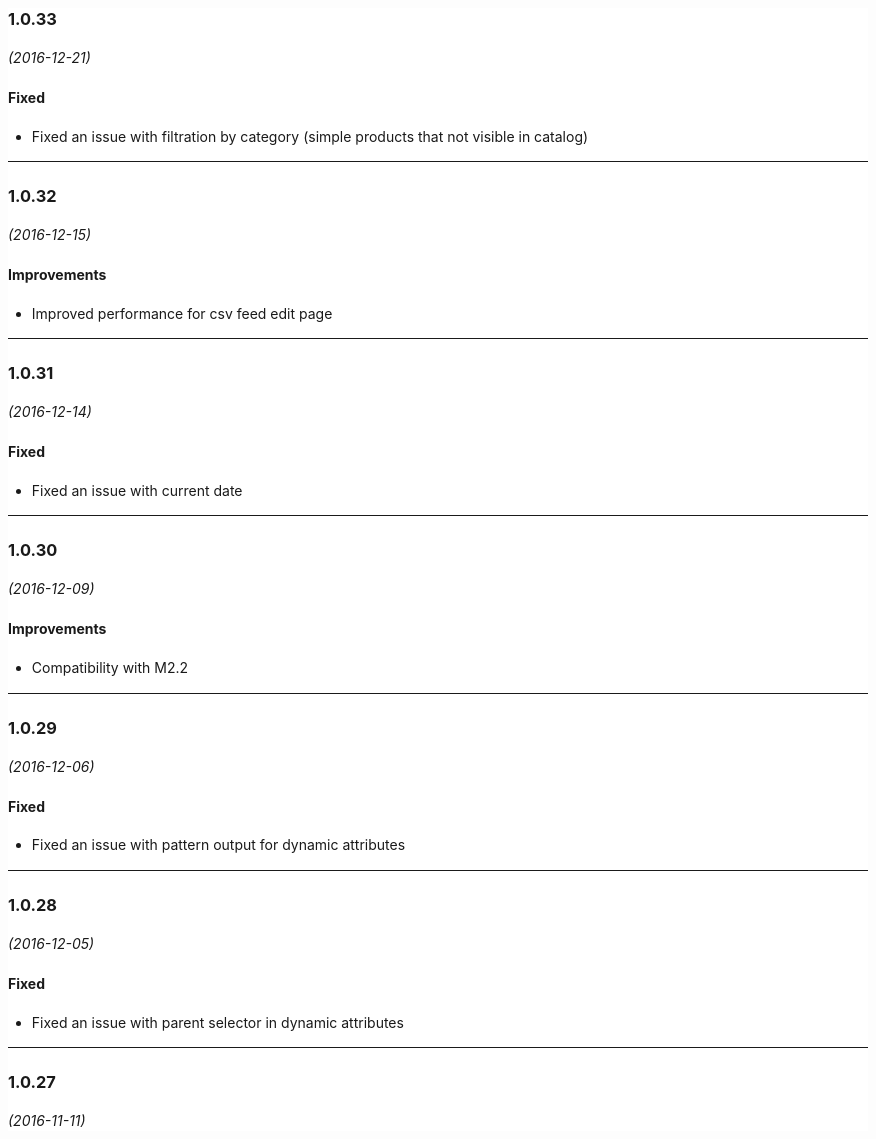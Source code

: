 ### 1.0.33
*(2016-12-21)*

#### Fixed
* Fixed an issue with filtration by category (simple products that not visible in catalog)

---

### 1.0.32
*(2016-12-15)*

#### Improvements
* Improved performance for csv feed edit page

---

### 1.0.31
*(2016-12-14)*

#### Fixed
* Fixed an issue with current date

---

### 1.0.30
*(2016-12-09)*

#### Improvements
* Compatibility with M2.2

---

### 1.0.29
*(2016-12-06)*

#### Fixed
* Fixed an issue with pattern output for dynamic attributes

---

### 1.0.28
*(2016-12-05)*

#### Fixed
* Fixed an issue with parent selector in dynamic attributes

---

### 1.0.27
*(2016-11-11)*
